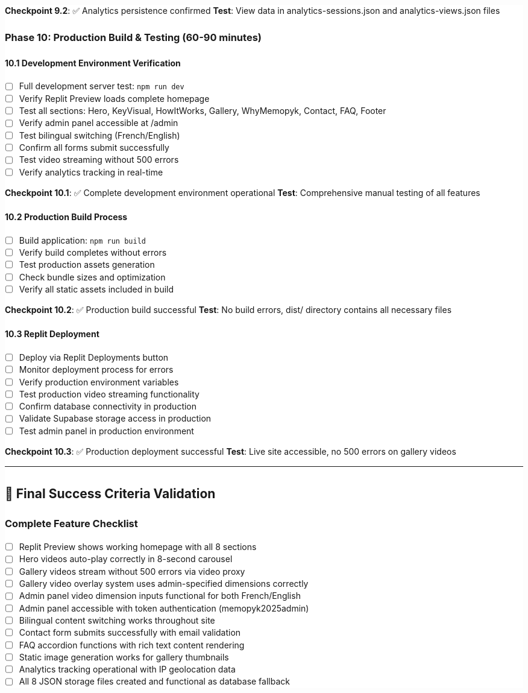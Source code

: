 **Checkpoint 9.2**: ✅ Analytics persistence confirmed
**Test**: View data in analytics-sessions.json and analytics-views.json files

### **Phase 10: Production Build & Testing (60-90 minutes)**

#### **10.1 Development Environment Verification**
- [ ] Full development server test: `npm run dev`
- [ ] Verify Replit Preview loads complete homepage
- [ ] Test all sections: Hero, KeyVisual, HowItWorks, Gallery, WhyMemopyk, Contact, FAQ, Footer
- [ ] Verify admin panel accessible at /admin
- [ ] Test bilingual switching (French/English)
- [ ] Confirm all forms submit successfully
- [ ] Test video streaming without 500 errors
- [ ] Verify analytics tracking in real-time

**Checkpoint 10.1**: ✅ Complete development environment operational
**Test**: Comprehensive manual testing of all features

#### **10.2 Production Build Process**
- [ ] Build application: `npm run build`
- [ ] Verify build completes without errors
- [ ] Test production assets generation
- [ ] Check bundle sizes and optimization
- [ ] Verify all static assets included in build

**Checkpoint 10.2**: ✅ Production build successful
**Test**: No build errors, dist/ directory contains all necessary files

#### **10.3 Replit Deployment**
- [ ] Deploy via Replit Deployments button
- [ ] Monitor deployment process for errors
- [ ] Verify production environment variables
- [ ] Test production video streaming functionality
- [ ] Confirm database connectivity in production
- [ ] Validate Supabase storage access in production
- [ ] Test admin panel in production environment

**Checkpoint 10.3**: ✅ Production deployment successful
**Test**: Live site accessible, no 500 errors on gallery videos

---

## 🎯 Final Success Criteria Validation

### **Complete Feature Checklist**
- [ ] Replit Preview shows working homepage with all 8 sections
- [ ] Hero videos auto-play correctly in 8-second carousel
- [ ] Gallery videos stream without 500 errors via video proxy
- [ ] Gallery video overlay system uses admin-specified dimensions correctly
- [ ] Admin panel video dimension inputs functional for both French/English
- [ ] Admin panel accessible with token authentication (memopyk2025admin)
- [ ] Bilingual content switching works throughout site
- [ ] Contact form submits successfully with email validation
- [ ] FAQ accordion functions with rich text content rendering
- [ ] Static image generation works for gallery thumbnails
- [ ] Analytics tracking operational with IP geolocation data
- [ ] All 8 JSON storage files created and functional as database fallback
